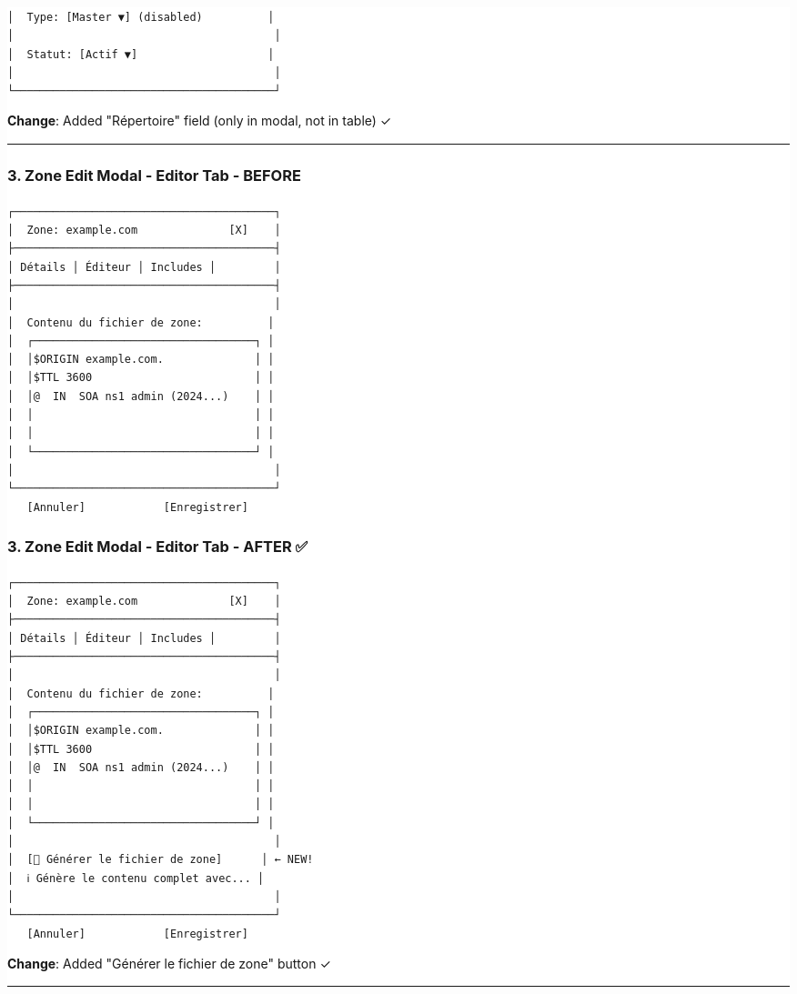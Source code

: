 ```
│  Type: [Master ▼] (disabled)          │
│                                        │
│  Statut: [Actif ▼]                    │
│                                        │
└────────────────────────────────────────┘
```
**Change**: Added "Répertoire" field (only in modal, not in table) ✓

---

### 3. Zone Edit Modal - Editor Tab - BEFORE
```
┌────────────────────────────────────────┐
│  Zone: example.com              [X]    │
├────────────────────────────────────────┤
│ Détails │ Éditeur │ Includes │         │
├────────────────────────────────────────┤
│                                        │
│  Contenu du fichier de zone:          │
│  ┌──────────────────────────────────┐ │
│  │$ORIGIN example.com.              │ │
│  │$TTL 3600                         │ │
│  │@  IN  SOA ns1 admin (2024...)    │ │
│  │                                  │ │
│  │                                  │ │
│  └──────────────────────────────────┘ │
│                                        │
└────────────────────────────────────────┘
   [Annuler]            [Enregistrer]
```

### 3. Zone Edit Modal - Editor Tab - AFTER ✅
```
┌────────────────────────────────────────┐
│  Zone: example.com              [X]    │
├────────────────────────────────────────┤
│ Détails │ Éditeur │ Includes │         │
├────────────────────────────────────────┤
│                                        │
│  Contenu du fichier de zone:          │
│  ┌──────────────────────────────────┐ │
│  │$ORIGIN example.com.              │ │
│  │$TTL 3600                         │ │
│  │@  IN  SOA ns1 admin (2024...)    │ │
│  │                                  │ │
│  │                                  │ │
│  └──────────────────────────────────┘ │
│                                        │
│  [📄 Générer le fichier de zone]      │ ← NEW!
│  ℹ️ Génère le contenu complet avec... │
│                                        │
└────────────────────────────────────────┘
   [Annuler]            [Enregistrer]
```
**Change**: Added "Générer le fichier de zone" button ✓

---